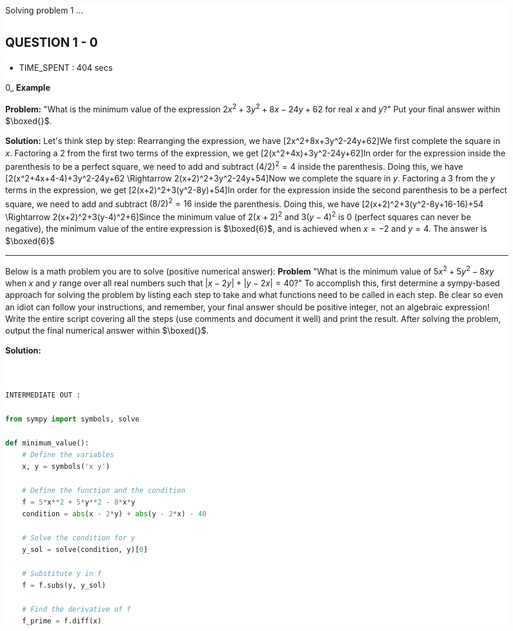 Solving problem 1 ...



## QUESTION 1 - 0 
- TIME_SPENT : 404 secs

0_
**Example**

**Problem:** 
"What is the minimum value of the expression $2x^2+3y^2+8x-24y+62$ for real $x$ and $y$?"
Put your final answer within $\boxed{}$.

**Solution:** 
Let's think step by step:
Rearranging the expression, we have  \[2x^2+8x+3y^2-24y+62\]We first complete the square in $x$. Factoring a 2 from the first two terms of the expression, we get  \[2(x^2+4x)+3y^2-24y+62\]In order for the expression inside the parenthesis to be a perfect square, we need to add and subtract $(4/2)^2=4$ inside the parenthesis. Doing this, we have \[2(x^2+4x+4-4)+3y^2-24y+62 \Rightarrow 2(x+2)^2+3y^2-24y+54\]Now we complete the square in $y$. Factoring a 3 from the $y$ terms in the expression, we get \[2(x+2)^2+3(y^2-8y)+54\]In order for the expression inside the second parenthesis to be a perfect square, we need to add and subtract $(8/2)^2=16$ inside the parenthesis. Doing this, we have \[2(x+2)^2+3(y^2-8y+16-16)+54 \Rightarrow 2(x+2)^2+3(y-4)^2+6\]Since the minimum value of $2(x+2)^2$ and $3(y-4)^2$ is $0$ (perfect squares can never be negative), the minimum value of the entire expression is $\boxed{6}$, and is achieved when $x=-2$ and $y=4$. The answer is $\boxed{6}$


---

Below is a math problem you are to solve (positive numerical answer):
**Problem**
"What is the minimum value of $5x^2+5y^2-8xy$ when $x$ and $y$ range over all real numbers such that $|x-2y| + |y-2x| = 40$?"
To accomplish this, first determine a sympy-based approach for solving the problem by listing each step to take and what functions need to be called in each step. Be clear so even an idiot can follow your instructions, and remember, your final answer should be positive integer, not an algebraic expression!
Write the entire script covering all the steps (use comments and document it well) and print the result. After solving the problem, output the final numerical answer within $\boxed{}$.

**Solution:** 


```python


INTERMEDIATE OUT :

from sympy import symbols, solve

def minimum_value():
    # Define the variables
    x, y = symbols('x y')

    # Define the function and the condition
    f = 5*x**2 + 5*y**2 - 8*x*y
    condition = abs(x - 2*y) + abs(y - 2*x) - 40

    # Solve the condition for y
    y_sol = solve(condition, y)[0]

    # Substitute y in f
    f = f.subs(y, y_sol)

    # Find the derivative of f
    f_prime = f.diff(x)

```